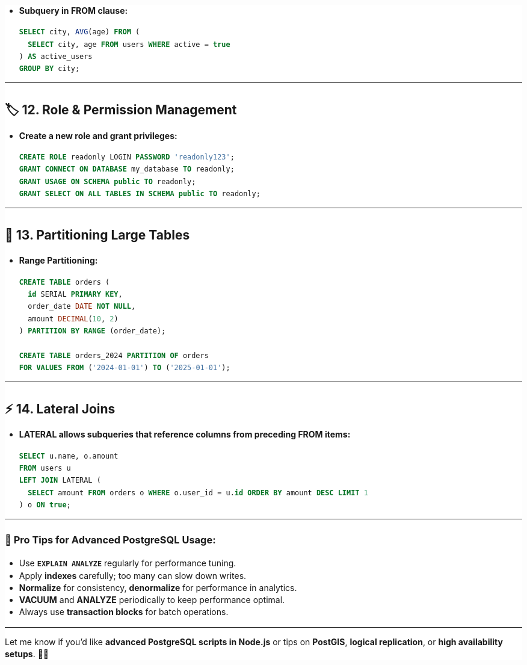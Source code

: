 - **Subquery in FROM clause:**
  ```sql
  SELECT city, AVG(age) FROM (
    SELECT city, age FROM users WHERE active = true
  ) AS active_users
  GROUP BY city;
  ```

---

## 🏷 **12. Role & Permission Management**  
- **Create a new role and grant privileges:**
  ```sql
  CREATE ROLE readonly LOGIN PASSWORD 'readonly123';
  GRANT CONNECT ON DATABASE my_database TO readonly;
  GRANT USAGE ON SCHEMA public TO readonly;
  GRANT SELECT ON ALL TABLES IN SCHEMA public TO readonly;
  ```

---

## 🧱 **13. Partitioning Large Tables**  
- **Range Partitioning:**
  ```sql
  CREATE TABLE orders (
    id SERIAL PRIMARY KEY,
    order_date DATE NOT NULL,
    amount DECIMAL(10, 2)
  ) PARTITION BY RANGE (order_date);

  CREATE TABLE orders_2024 PARTITION OF orders
  FOR VALUES FROM ('2024-01-01') TO ('2025-01-01');
  ```

---

## ⚡ **14. Lateral Joins**  
- **LATERAL allows subqueries that reference columns from preceding FROM items:**
  ```sql
  SELECT u.name, o.amount
  FROM users u
  LEFT JOIN LATERAL (
    SELECT amount FROM orders o WHERE o.user_id = u.id ORDER BY amount DESC LIMIT 1
  ) o ON true;
  ```

---

### 💎 **Pro Tips for Advanced PostgreSQL Usage:**
- Use **`EXPLAIN ANALYZE`** regularly for performance tuning.  
- Apply **indexes** carefully; too many can slow down writes.  
- **Normalize** for consistency, **denormalize** for performance in analytics.  
- **VACUUM** and **ANALYZE** periodically to keep performance optimal.  
- Always use **transaction blocks** for batch operations.  

---

Let me know if you’d like **advanced PostgreSQL scripts in Node.js** or tips on **PostGIS**, **logical replication**, or **high availability setups**. 🚀✨